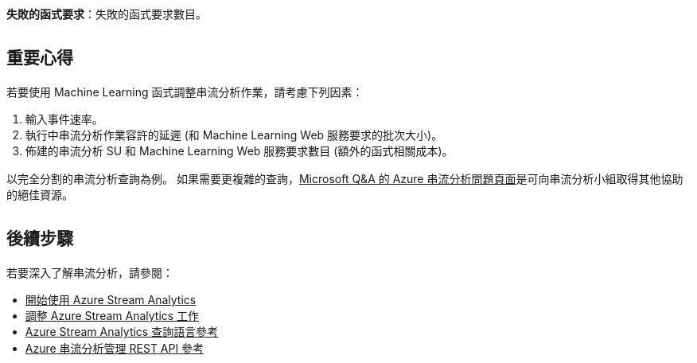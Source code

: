 **失敗的函式要求**：失敗的函式要求數目。

## <a name="key-takeaways"></a>重要心得

若要使用 Machine Learning 函式調整串流分析作業，請考慮下列因素：

1. 輸入事件速率。
2. 執行中串流分析作業容許的延遲 (和 Machine Learning Web 服務要求的批次大小)。
3. 佈建的串流分析 SU 和 Machine Learning Web 服務要求數目 (額外的函式相關成本)。

以完全分割的串流分析查詢為例。 如果需要更複雜的查詢，[Microsoft Q&A 的 Azure 串流分析問題頁面](https://docs.microsoft.com/answers/topics/azure-stream-analytics.html)是可向串流分析小組取得其他協助的絕佳資源。

## <a name="next-steps"></a>後續步驟
若要深入了解串流分析，請參閱：

* [開始使用 Azure Stream Analytics](stream-analytics-real-time-fraud-detection.md)
* [調整 Azure Stream Analytics 工作](stream-analytics-scale-jobs.md)
* [Azure Stream Analytics 查詢語言參考](https://docs.microsoft.com/stream-analytics-query/stream-analytics-query-language-reference)
* [Azure 串流分析管理 REST API 參考](https://msdn.microsoft.com/library/azure/dn835031.aspx)
